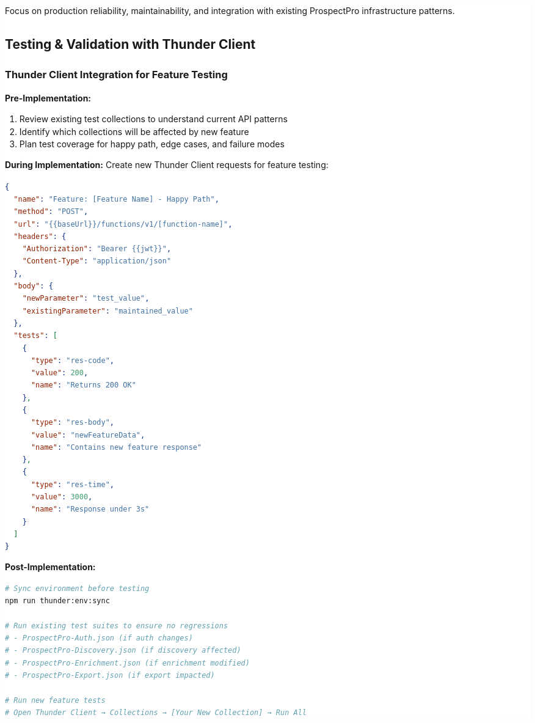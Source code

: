 Focus on production reliability, maintainability, and integration with existing ProspectPro infrastructure patterns.

## Testing & Validation with Thunder Client

### Thunder Client Integration for Feature Testing

**Pre-Implementation:**

1. Review existing test collections to understand current API patterns
2. Identify which collections will be affected by new feature
3. Plan test coverage for happy path, edge cases, and failure modes

**During Implementation:**
Create new Thunder Client requests for feature testing:

```json
{
  "name": "Feature: [Feature Name] - Happy Path",
  "method": "POST",
  "url": "{{baseUrl}}/functions/v1/[function-name]",
  "headers": {
    "Authorization": "Bearer {{jwt}}",
    "Content-Type": "application/json"
  },
  "body": {
    "newParameter": "test_value",
    "existingParameter": "maintained_value"
  },
  "tests": [
    {
      "type": "res-code",
      "value": 200,
      "name": "Returns 200 OK"
    },
    {
      "type": "res-body",
      "value": "newFeatureData",
      "name": "Contains new feature response"
    },
    {
      "type": "res-time",
      "value": 3000,
      "name": "Response under 3s"
    }
  ]
}
```

**Post-Implementation:**

```bash
# Sync environment before testing
npm run thunder:env:sync

# Run existing test suites to ensure no regressions
# - ProspectPro-Auth.json (if auth changes)
# - ProspectPro-Discovery.json (if discovery affected)
# - ProspectPro-Enrichment.json (if enrichment modified)
# - ProspectPro-Export.json (if export impacted)

# Run new feature tests
# Open Thunder Client → Collections → [Your New Collection] → Run All
```
